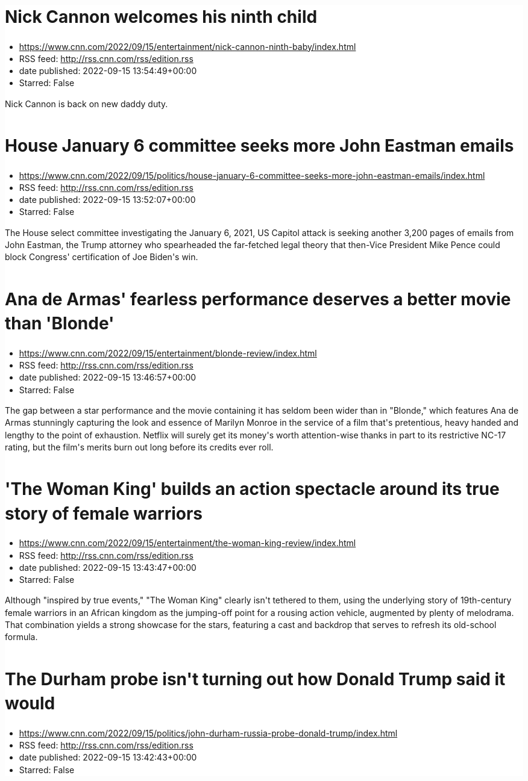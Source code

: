 # Nick Cannon welcomes his ninth child
 - https://www.cnn.com/2022/09/15/entertainment/nick-cannon-ninth-baby/index.html
 - RSS feed: http://rss.cnn.com/rss/edition.rss
 - date published: 2022-09-15 13:54:49+00:00
 - Starred: False

Nick Cannon is back on new daddy duty.

# House January 6 committee seeks more John Eastman emails
 - https://www.cnn.com/2022/09/15/politics/house-january-6-committee-seeks-more-john-eastman-emails/index.html
 - RSS feed: http://rss.cnn.com/rss/edition.rss
 - date published: 2022-09-15 13:52:07+00:00
 - Starred: False

The House select committee investigating the January 6, 2021, US Capitol attack is seeking another 3,200 pages of emails from John Eastman, the Trump attorney who spearheaded the far-fetched legal theory that then-Vice President Mike Pence could block Congress' certification of Joe Biden's win.

# Ana de Armas' fearless performance deserves a better movie than 'Blonde'
 - https://www.cnn.com/2022/09/15/entertainment/blonde-review/index.html
 - RSS feed: http://rss.cnn.com/rss/edition.rss
 - date published: 2022-09-15 13:46:57+00:00
 - Starred: False

The gap between a star performance and the movie containing it has seldom been wider than in "Blonde," which features Ana de Armas stunningly capturing the look and essence of Marilyn Monroe in the service of a film that's pretentious, heavy handed and lengthy to the point of exhaustion. Netflix will surely get its money's worth attention-wise thanks in part to its restrictive NC-17 rating, but the film's merits burn out long before its credits ever roll.

# 'The Woman King' builds an action spectacle around its true story of female warriors
 - https://www.cnn.com/2022/09/15/entertainment/the-woman-king-review/index.html
 - RSS feed: http://rss.cnn.com/rss/edition.rss
 - date published: 2022-09-15 13:43:47+00:00
 - Starred: False

Although "inspired by true events," "The Woman King" clearly isn't tethered to them, using the underlying story of 19th-century female warriors in an African kingdom as the jumping-off point for a rousing action vehicle, augmented by plenty of melodrama. That combination yields a strong showcase for the stars, featuring a cast and backdrop that serves to refresh its old-school formula.

# The Durham probe isn't turning out how Donald Trump said it would
 - https://www.cnn.com/2022/09/15/politics/john-durham-russia-probe-donald-trump/index.html
 - RSS feed: http://rss.cnn.com/rss/edition.rss
 - date published: 2022-09-15 13:42:43+00:00
 - Starred: False
